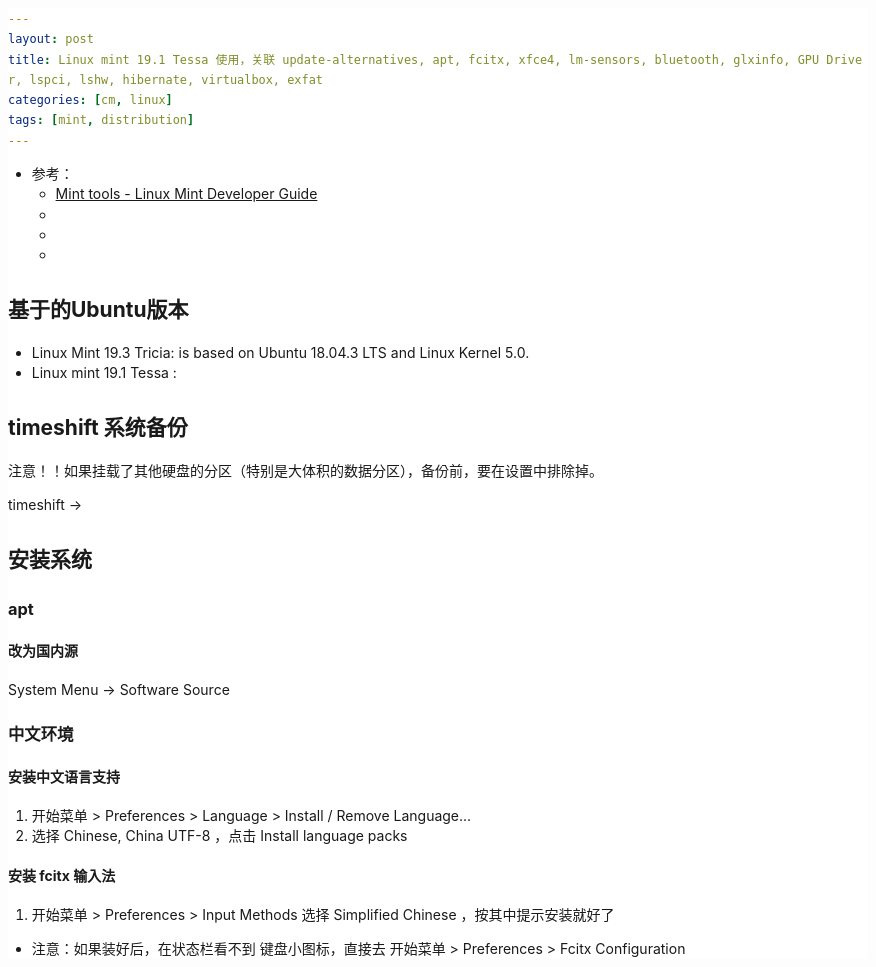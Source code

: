 ```yaml
---
layout: post
title: Linux mint 19.1 Tessa 使用，关联 update-alternatives, apt, fcitx, xfce4, lm-sensors, bluetooth, glxinfo, GPU Driver, lspci, lshw, hibernate, virtualbox, exfat
categories: [cm, linux]
tags: [mint, distribution]
---
```


* 参考： 
  * [Mint tools - Linux Mint Developer Guide](https://linuxmint-developer-guide.readthedocs.io/en/latest/mint-tools.html)
  * []()
  * []()
  * []()


## 基于的Ubuntu版本

* Linux Mint 19.3 Tricia: is based on Ubuntu 18.04.3 LTS and Linux Kernel 5.0. 
* Linux mint 19.1 Tessa : 

## timeshift 系统备份


注意！！如果挂载了其他硬盘的分区（特别是大体积的数据分区），备份前，要在设置中排除掉。

timeshift -\>





## 安装系统


### apt

#### 改为国内源

System Menu -\> Software Source


### 中文环境

#### 安装中文语言支持

1. 开始菜单 \> Preferences \> Language \> Install \/ Remove Language...
1. 选择 Chinese, China UTF-8 ，点击 Install language packs

#### 安装 fcitx 输入法

1. 开始菜单 \> Preferences \> Input Methods 选择 Simplified Chinese ，按其中提示安装就好了

* 注意：如果装好后，在状态栏看不到 键盘小图标，直接去 开始菜单 \> Preferences \> Fcitx Configuration
